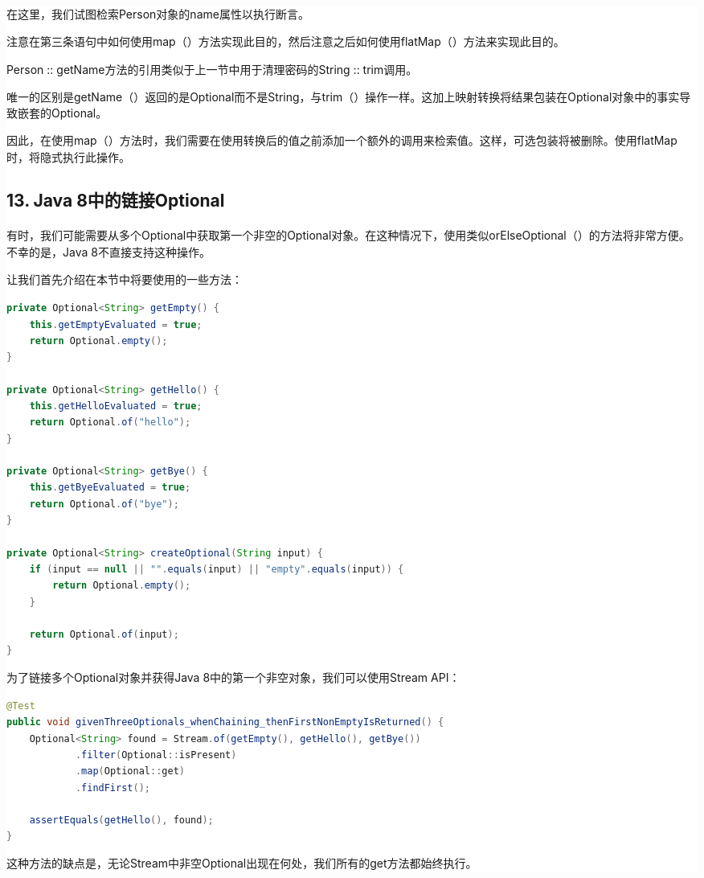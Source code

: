 在这里，我们试图检索Person对象的name属性以执行断言。

注意在第三条语句中如何使用map（）方法实现此目的，然后注意之后如何使用flatMap（）方法来实现此目的。

Person :: getName方法的引用类似于上一节中用于清理密码的String :: trim调用。


唯一的区别是getName（）返回的是Optional而不是String，与trim（）操作一样。这加上映射转换将结果包装在Optional对象中的事实导致嵌套的Optional。

因此，在使用map（）方法时，我们需要在使用转换后的值之前添加一个额外的调用来检索值。这样，可选包装将被删除。使用flatMap时，将隐式执行此操作。

## 13. Java 8中的链接Optional
有时，我们可能需要从多个Optional中获取第一个非空的Optional对象。在这种情况下，使用类似orElseOptional（）的方法将非常方便。不幸的是，Java 8不直接支持这种操作。

让我们首先介绍在本节中将要使用的一些方法：

```java
private Optional<String> getEmpty() {
    this.getEmptyEvaluated = true;
    return Optional.empty();
}

private Optional<String> getHello() {
    this.getHelloEvaluated = true;
    return Optional.of("hello");
}

private Optional<String> getBye() {
    this.getByeEvaluated = true;
    return Optional.of("bye");
}

private Optional<String> createOptional(String input) {
    if (input == null || "".equals(input) || "empty".equals(input)) {
        return Optional.empty();
    }

    return Optional.of(input);
}
```

为了链接多个Optional对象并获得Java 8中的第一个非空对象，我们可以使用Stream API：

```java
@Test
public void givenThreeOptionals_whenChaining_thenFirstNonEmptyIsReturned() {
    Optional<String> found = Stream.of(getEmpty(), getHello(), getBye())
            .filter(Optional::isPresent)
            .map(Optional::get)
            .findFirst();

    assertEquals(getHello(), found);
}
```

这种方法的缺点是，无论Stream中非空Optional出现在何处，我们所有的get方法都始终执行。
